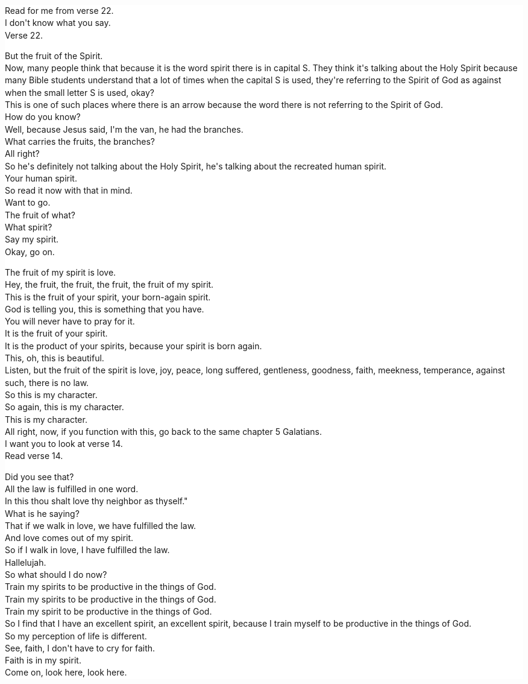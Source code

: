 
  
 Read for me from verse 22.  
I don't know what you say.  
Verse 22.  


  
 But the fruit of the Spirit.  
Now, many people think that because it is the word spirit there is in capital S. They think it's talking about the Holy Spirit because many Bible students understand that a lot of times when the capital S is used, they're referring to the Spirit of God as against when the small letter S is used, okay?  
 This is one of such places where there is an arrow because the word there is not referring to the Spirit of God.  
How do you know?  
Well, because Jesus said, I'm the van, he had the branches.  
What carries the fruits, the branches?  
All right?  
So he's definitely not talking about the Holy Spirit, he's talking about the recreated human spirit.  
Your human spirit.  
 So read it now with that in mind.  
Want to go.  
The fruit of what?  
What spirit?  
Say my spirit.  
Okay, go on.  


  
The fruit of my spirit is love.  
 Hey, the fruit, the fruit, the fruit, the fruit of my spirit.  
This is the fruit of your spirit, your born-again spirit.  
God is telling you, this is something that you have.  
You will never have to pray for it.  
It is the fruit of your spirit.  
 It is the product of your spirits, because your spirit is born again.  
This, oh, this is beautiful.  
Listen, but the fruit of the spirit is love, joy, peace, long suffered, gentleness, goodness, faith, meekness, temperance, against such, there is no law.  
So this is my character.  
So again, this is my character.  
 This is my character.  
All right, now, if you function with this, go back to the same chapter 5 Galatians.  
I want you to look at verse 14.  
Read verse 14.  


  
Did you see that?  
All the law is fulfilled in one word.  
 In this thou shalt love thy neighbor as thyself."  
What is he saying?  
That if we walk in love, we have fulfilled the law.  
And love comes out of my spirit.  
So if I walk in love, I have fulfilled the law.  
Hallelujah.  
 So what should I do now?  
Train my spirits to be productive in the things of God.  
Train my spirits to be productive in the things of God.  
Train my spirit to be productive in the things of God.  
So I find that I have an excellent spirit, an excellent spirit, because I train myself to be productive in the things of God.  
 So my perception of life is different.  
See, faith, I don't have to cry for faith.  
Faith is in my spirit.  
Come on, look here, look here.  
